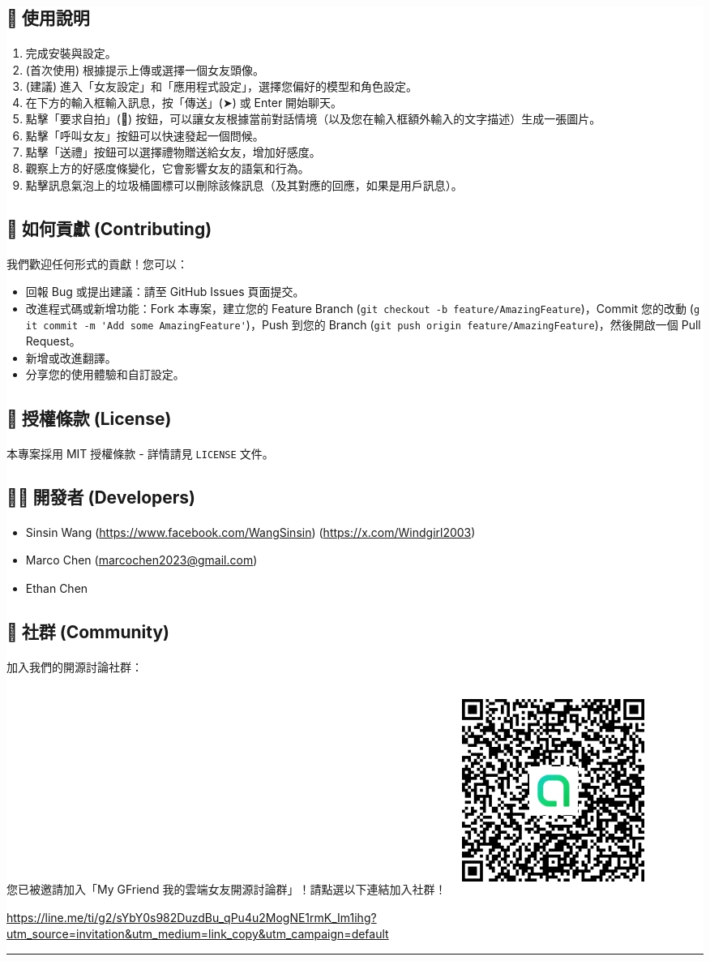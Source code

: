 ## 📖 使用說明

1.  完成安裝與設定。
2.  (首次使用) 根據提示上傳或選擇一個女友頭像。
3.  (建議) 進入「女友設定」和「應用程式設定」，選擇您偏好的模型和角色設定。
4.  在下方的輸入框輸入訊息，按「傳送」(➤) 或 Enter 開始聊天。
5.  點擊「要求自拍」(📸) 按鈕，可以讓女友根據當前對話情境（以及您在輸入框額外輸入的文字描述）生成一張圖片。
6.  點擊「呼叫女友」按鈕可以快速發起一個問候。
7.  點擊「送禮」按鈕可以選擇禮物贈送給女友，增加好感度。
8.  觀察上方的好感度條變化，它會影響女友的語氣和行為。
9.  點擊訊息氣泡上的垃圾桶圖標可以刪除該條訊息（及其對應的回應，如果是用戶訊息）。

## 🤝 如何貢獻 (Contributing)

我們歡迎任何形式的貢獻！您可以：

* 回報 Bug 或提出建議：請至 GitHub Issues 頁面提交。
* 改進程式碼或新增功能：Fork 本專案，建立您的 Feature Branch (`git checkout -b feature/AmazingFeature`)，Commit 您的改動 (`git commit -m 'Add some AmazingFeature'`)，Push 到您的 Branch (`git push origin feature/AmazingFeature`)，然後開啟一個 Pull Request。
* 新增或改進翻譯。
* 分享您的使用體驗和自訂設定。

## 📜 授權條款 (License)

本專案採用 MIT 授權條款 - 詳情請見 `LICENSE` 文件。

## 🧑‍💻 開發者 (Developers)

* Sinsin Wang 
(https://www.facebook.com/WangSinsin)
(https://x.com/Windgirl2003)

* Marco Chen 
(marcochen2023@gmail.com)

* Ethan Chen

## 💬 社群 (Community)

加入我們的開源討論社群：

您已被邀請加入「My GFriend 我的雲端女友開源討論群」！請點選以下連結加入社群！
![image](https://github.com/marcochen2023/My-GFriend/blob/main/example/QrCode.jpg)

https://line.me/ti/g2/sYbY0s982DuzdBu_qPu4u2MogNE1rmK_Im1ihg?utm_source=invitation&utm_medium=link_copy&utm_campaign=default

---
